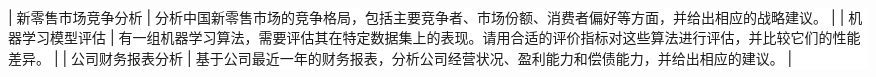 | 新零售市场竞争分析  | 分析中国新零售市场的竞争格局，包括主要竞争者、市场份额、消费者偏好等方面，并给出相应的战略建议。                                                                                                                                                                                                                                                                                                                                                                                                                                                                                                                                                                                                                                                                                                                                                                                                                                                                                                                                                                                                                                  |
| 机器学习模型评估    | 有一组机器学习算法，需要评估其在特定数据集上的表现。请用合适的评价指标对这些算法进行评估，并比较它们的性能差异。                                                                                                                                                                                                                                                                                                                                                                                                                                                                                                                                                                                                                                                                                                                                                                                                                                                                                                                                                                                                                      |
| 公司财务报表分析    | 基于公司最近一年的财务报表，分析公司经营状况、盈利能力和偿债能力，并给出相应的建议。                                                                                                                                                                                                                                                                                                                                                                                                                                                                                                                                                                                                                                                                                                                                                                                                                                                                                                                                                                                                                                                |
